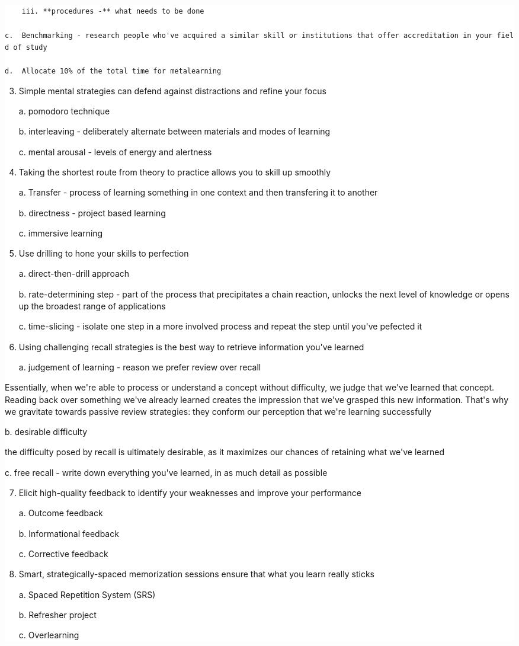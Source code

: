         iii. **procedures -** what needs to be done

    c.  Benchmarking - research people who've acquired a similar skill or institutions that offer accreditation in your field of study

    d.  Allocate 10% of the total time for metalearning

3.  Simple mental strategies can defend against distractions and refine your focus

    a.  pomodoro technique

    b.  interleaving - deliberately alternate between materials and modes of learning

    c.  mental arousal - levels of energy and alertness

4.  Taking the shortest route from theory to practice allows you to skill up smoothly

    a.  Transfer - process of learning something in one context and then transfering it to another

    b.  directness - project based learning

    c.  immersive learning

5.  Use drilling to hone your skills to perfection

    a.  direct-then-drill approach

    b.  rate-determining step - part of the process that precipitates a chain reaction, unlocks the next level of knowledge or opens up the broadest range of applications

    c.  time-slicing - isolate one step in a more involved process and repeat the step until you've pefected it

6.  Using challenging recall strategies is the best way to retrieve information you've learned

    a.  judgement of learning - reason we prefer review over recall

Essentially, when we're able to process or understand a concept without difficulty, we judge that we've learned that concept. Reading back over something we've already learned creates the impression that we've grasped this new information. That's why we gravitate towards passive review strategies: they conform our perception that we're learning successfully

b.  desirable difficulty

the difficulty posed by recall is ultimately desirable, as it maximizes our chances of retaining what we've learned

c.  free recall - write down everything you've learned, in as much detail as possible

7.  Elicit high-quality feedback to identify your weaknesses and improve your performance

    a.  Outcome feedback

    b.  Informational feedback

    c.  Corrective feedback

8.  Smart, strategically-spaced memorization sessions ensure that what you learn really sticks

    a.  Spaced Repetition System (SRS)

    b.  Refresher project

    c.  Overlearning
